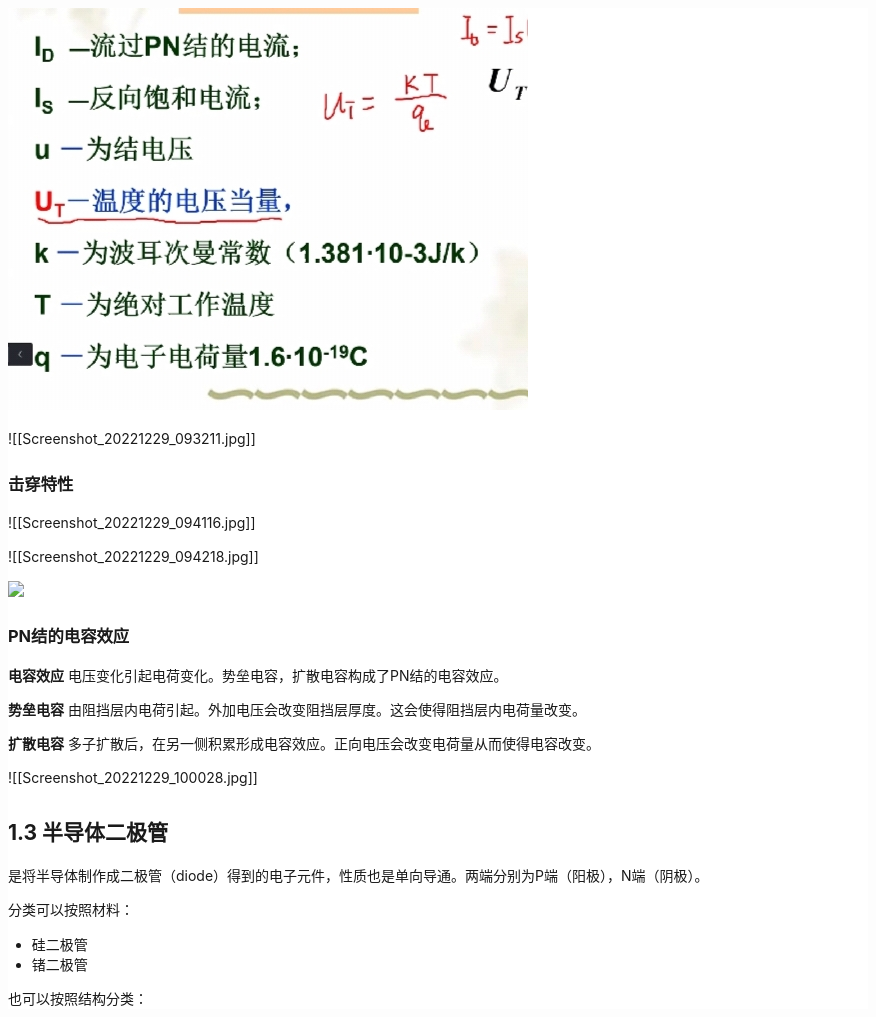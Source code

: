 ![](img/Screenshot_20221229_093002.jpg)

![[Screenshot_20221229_093211.jpg]]

### 击穿特性

![[Screenshot_20221229_094116.jpg]]

![[Screenshot_20221229_094218.jpg]]

![](IMG_20230213_141623.jpg)

### PN结的电容效应

**电容效应** 电压变化引起电荷变化。势垒电容，扩散电容构成了PN结的电容效应。

**势垒电容** 由阻挡层内电荷引起。外加电压会改变阻挡层厚度。这会使得阻挡层内电荷量改变。

**扩散电容** 多子扩散后，在另一侧积累形成电容效应。正向电压会改变电荷量从而使得电容改变。

![[Screenshot_20221229_100028.jpg]]

## 1.3 半导体二极管

是将半导体制作成二极管（diode）得到的电子元件，性质也是单向导通。两端分别为P端（阳极），N端（阴极）。

分类可以按照材料：

- 硅二极管
- 锗二极管

也可以按照结构分类：
